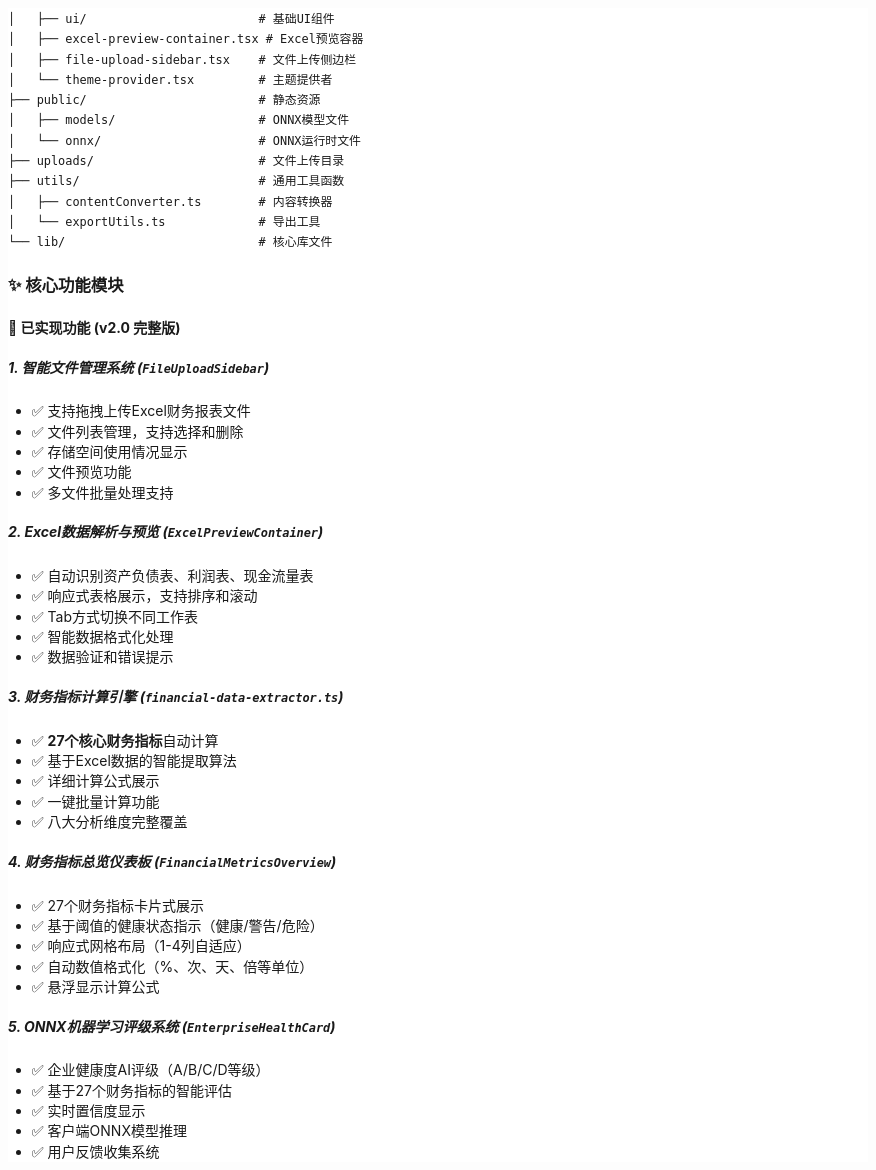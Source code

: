 ````
│   ├── ui/                        # 基础UI组件
│   ├── excel-preview-container.tsx # Excel预览容器
│   ├── file-upload-sidebar.tsx    # 文件上传侧边栏
│   └── theme-provider.tsx         # 主题提供者
├── public/                        # 静态资源
│   ├── models/                    # ONNX模型文件
│   └── onnx/                      # ONNX运行时文件
├── uploads/                       # 文件上传目录
├── utils/                         # 通用工具函数
│   ├── contentConverter.ts        # 内容转换器
│   └── exportUtils.ts             # 导出工具
└── lib/                           # 核心库文件
````

### ✨ 核心功能模块

#### 🔄 **已实现功能** (v2.0 完整版)

##### 1. **智能文件管理系统** (`FileUploadSidebar`)
- ✅ 支持拖拽上传Excel财务报表文件
- ✅ 文件列表管理，支持选择和删除
- ✅ 存储空间使用情况显示
- ✅ 文件预览功能
- ✅ 多文件批量处理支持

##### 2. **Excel数据解析与预览** (`ExcelPreviewContainer`)
- ✅ 自动识别资产负债表、利润表、现金流量表
- ✅ 响应式表格展示，支持排序和滚动
- ✅ Tab方式切换不同工作表
- ✅ 智能数据格式化处理
- ✅ 数据验证和错误提示

##### 3. **财务指标计算引擎** (`financial-data-extractor.ts`)
- ✅ **27个核心财务指标**自动计算
- ✅ 基于Excel数据的智能提取算法
- ✅ 详细计算公式展示
- ✅ 一键批量计算功能
- ✅ 八大分析维度完整覆盖

##### 4. **财务指标总览仪表板** (`FinancialMetricsOverview`)
- ✅ 27个财务指标卡片式展示
- ✅ 基于阈值的健康状态指示（健康/警告/危险）
- ✅ 响应式网格布局（1-4列自适应）
- ✅ 自动数值格式化（%、次、天、倍等单位）
- ✅ 悬浮显示计算公式

##### 5. **ONNX机器学习评级系统** (`EnterpriseHealthCard`)
- ✅ 企业健康度AI评级（A/B/C/D等级）
- ✅ 基于27个财务指标的智能评估
- ✅ 实时置信度显示
- ✅ 客户端ONNX模型推理
- ✅ 用户反馈收集系统
